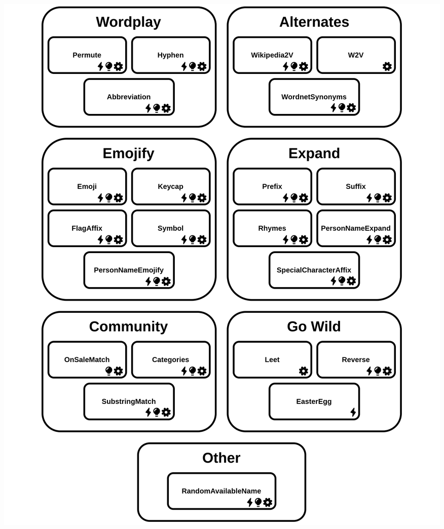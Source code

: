 <p align="center">
  <picture>
    <source media="(prefers-color-scheme: dark)" srcset="docs/media/generators.dark.svg">
    <img alt="NameKit" src="docs/media/generators.light.svg" width="auto">
  </picture>
</p>
